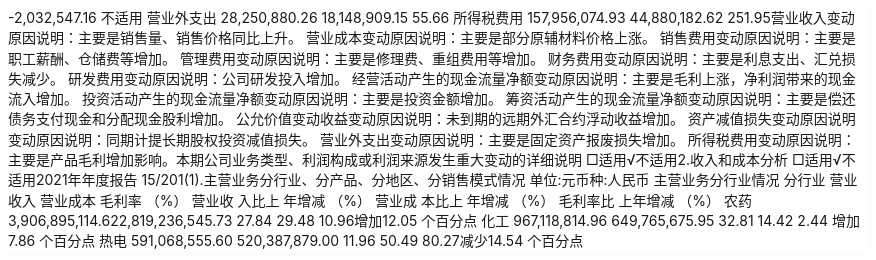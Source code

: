 -2,032,547.16
不适用
营业外支出
28,250,880.26
18,148,909.15
55.66
所得税费用
157,956,074.93
44,880,182.62
251.95营业收入变动原因说明：主要是销售量、销售价格同比上升。
营业成本变动原因说明：主要是部分原辅材料价格上涨。
销售费用变动原因说明：主要是职工薪酬、仓储费等增加。
管理费用变动原因说明：主要是修理费、重组费用等增加。
财务费用变动原因说明：主要是利息支出、汇兑损失减少。
研发费用变动原因说明：公司研发投入增加。
经营活动产生的现金流量净额变动原因说明：主要是毛利上涨，净利润带来的现金流入增加。
投资活动产生的现金流量净额变动原因说明：主要是投资金额增加。
筹资活动产生的现金流量净额变动原因说明：主要是偿还债务支付现金和分配现金股利增加。
公允价值变动收益变动原因说明：未到期的远期外汇合约浮动收益增加。
资产减值损失变动原因说明变动原因说明：同期计提长期股权投资减值损失。
营业外支出变动原因说明：主要是固定资产报废损失增加。
所得税费用变动原因说明：主要是产品毛利增加影响。本期公司业务类型、利润构成或利润来源发生重大变动的详细说明
□适用√不适用2.收入和成本分析
□适用√不适用2021年年度报告
15/201(1).主营业务分行业、分产品、分地区、分销售模式情况
单位:元币种:人民币
主营业务分行业情况
分行业
营业收入
营业成本
毛利率
（%）
营业收
入比上
年增减
（%）
营业成
本比上
年增减
（%）
毛利率比
上年增减
（%）
农药
3,906,895,114.622,819,236,545.73
27.84
29.48
10.96增加12.05
个百分点
化工
967,118,814.96
649,765,675.95
32.81
14.42
2.44
增加7.86
个百分点
热电
591,068,555.60
520,387,879.00
11.96
50.49
80.27减少14.54
个百分点